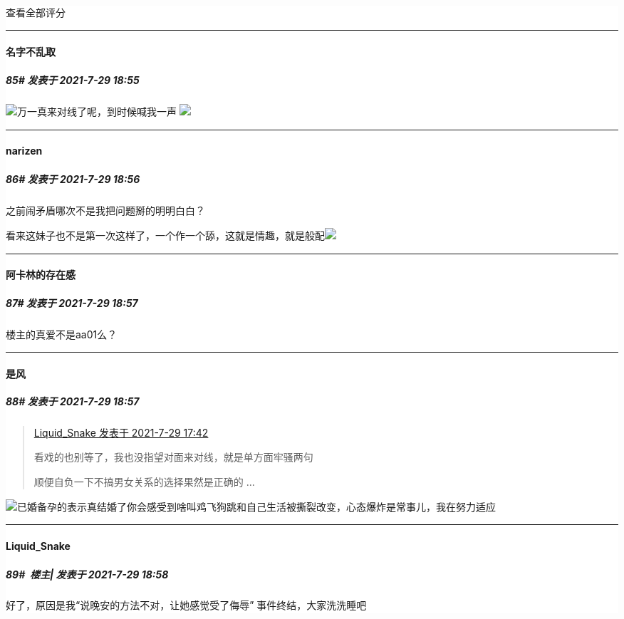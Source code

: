 
查看全部评分


*****

####  名字不乱取  
##### 85#       发表于 2021-7-29 18:55


<img src="https://static.saraba1st.com/image/smiley/face2017/214.gif" referrerpolicy="no-referrer">万一真来对线了呢，到时候喊我一声
<img src="https://static.saraba1st.com/image/smiley/face2017/067.png" referrerpolicy="no-referrer">


*****

####  narizen  
##### 86#       发表于 2021-7-29 18:56


之前闹矛盾哪次不是我把问题掰的明明白白？


看来这妹子也不是第一次这样了，一个作一个舔，这就是情趣，就是般配<img src="https://static.saraba1st.com/image/smiley/face2017/048.png" referrerpolicy="no-referrer">


*****

####  阿卡林的存在感  
##### 87#       发表于 2021-7-29 18:57


楼主的真爱不是aa01么？


*****

####  是风  
##### 88#       发表于 2021-7-29 18:57


<blockquote><a href="httphttps://bbs.saraba1st.com/2b/forum.php?mod=redirect&amp;goto=findpost&amp;pid=52151274&amp;ptid=2018035" target="_blank">Liquid_Snake 发表于 2021-7-29 17:42</a>

看戏的也别等了，我也没指望对面来对线，就是单方面牢骚两句


顺便自负一下不搞男女关系的选择果然是正确的 ...</blockquote>
<img src="https://static.saraba1st.com/image/smiley/face2017/037.png" referrerpolicy="no-referrer">已婚备孕的表示真结婚了你会感受到啥叫鸡飞狗跳和自己生活被撕裂改变，心态爆炸是常事儿，我在努力适应


*****

####  Liquid_Snake  
##### 89#         楼主| 发表于 2021-7-29 18:58


好了，原因是我“说晚安的方法不对，让她感觉受了侮辱”
事件终结，大家洗洗睡吧
